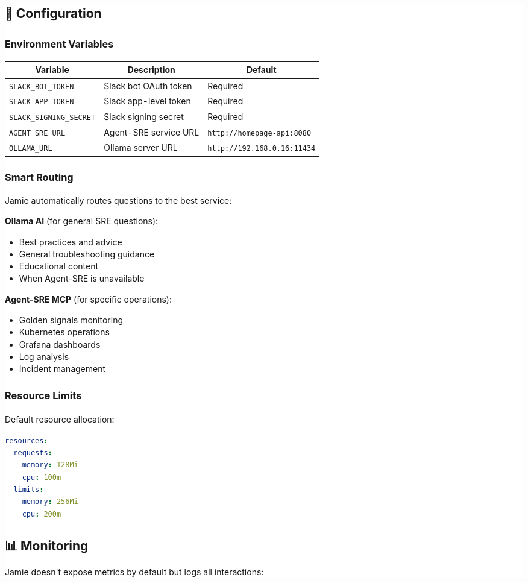 ```
```

## 🔧 Configuration

### Environment Variables

| Variable | Description | Default |
|----------|-------------|---------|
| `SLACK_BOT_TOKEN` | Slack bot OAuth token | Required |
| `SLACK_APP_TOKEN` | Slack app-level token | Required |
| `SLACK_SIGNING_SECRET` | Slack signing secret | Required |
| `AGENT_SRE_URL` | Agent-SRE service URL | `http://homepage-api:8080` |
| `OLLAMA_URL` | Ollama server URL | `http://192.168.0.16:11434` |

### Smart Routing

Jamie automatically routes questions to the best service:

**Ollama AI** (for general SRE questions):
- Best practices and advice
- General troubleshooting guidance
- Educational content
- When Agent-SRE is unavailable

**Agent-SRE MCP** (for specific operations):
- Golden signals monitoring
- Kubernetes operations
- Grafana dashboards
- Log analysis
- Incident management

### Resource Limits

Default resource allocation:

```yaml
resources:
  requests:
    memory: 128Mi
    cpu: 100m
  limits:
    memory: 256Mi
    cpu: 200m
```

## 📊 Monitoring

Jamie doesn't expose metrics by default but logs all interactions:
